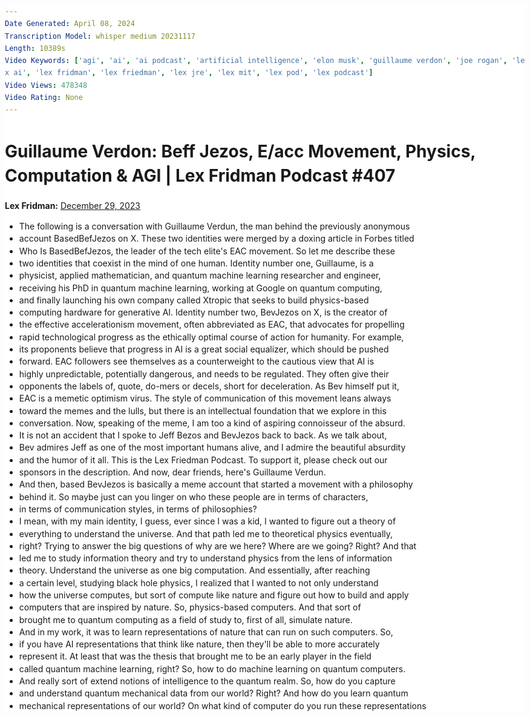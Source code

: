 ```yaml
---
Date Generated: April 08, 2024
Transcription Model: whisper medium 20231117
Length: 10389s
Video Keywords: ['agi', 'ai', 'ai podcast', 'artificial intelligence', 'elon musk', 'guillaume verdon', 'joe rogan', 'lex ai', 'lex fridman', 'lex friedman', 'lex jre', 'lex mit', 'lex pod', 'lex podcast']
Video Views: 478348
Video Rating: None
---
```


# Guillaume Verdon: Beff Jezos, E/acc Movement, Physics, Computation & AGI | Lex Fridman Podcast #407
**Lex Fridman:** [December 29, 2023](https://www.youtube.com/watch?v=8fEEbKJoNbU)
*  The following is a conversation with Guillaume Verdun, the man behind the previously anonymous
*  account BasedBefJezos on X. These two identities were merged by a doxing article in Forbes titled
*  Who Is BasedBefJezos, the leader of the tech elite's EAC movement. So let me describe these
*  two identities that coexist in the mind of one human. Identity number one, Guillaume, is a
*  physicist, applied mathematician, and quantum machine learning researcher and engineer,
*  receiving his PhD in quantum machine learning, working at Google on quantum computing,
*  and finally launching his own company called Xtropic that seeks to build physics-based
*  computing hardware for generative AI. Identity number two, BevJezos on X, is the creator of
*  the effective accelerationism movement, often abbreviated as EAC, that advocates for propelling
*  rapid technological progress as the ethically optimal course of action for humanity. For example,
*  its proponents believe that progress in AI is a great social equalizer, which should be pushed
*  forward. EAC followers see themselves as a counterweight to the cautious view that AI is
*  highly unpredictable, potentially dangerous, and needs to be regulated. They often give their
*  opponents the labels of, quote, do-mers or decels, short for deceleration. As Bev himself put it,
*  EAC is a memetic optimism virus. The style of communication of this movement leans always
*  toward the memes and the lulls, but there is an intellectual foundation that we explore in this
*  conversation. Now, speaking of the meme, I am too a kind of aspiring connoisseur of the absurd.
*  It is not an accident that I spoke to Jeff Bezos and BevJezos back to back. As we talk about,
*  Bev admires Jeff as one of the most important humans alive, and I admire the beautiful absurdity
*  and the humor of it all. This is the Lex Friedman Podcast. To support it, please check out our
*  sponsors in the description. And now, dear friends, here's Guillaume Verdun.
*  And then, based BevJezos is basically a meme account that started a movement with a philosophy
*  behind it. So maybe just can you linger on who these people are in terms of characters,
*  in terms of communication styles, in terms of philosophies?
*  I mean, with my main identity, I guess, ever since I was a kid, I wanted to figure out a theory of
*  everything to understand the universe. And that path led me to theoretical physics eventually,
*  right? Trying to answer the big questions of why are we here? Where are we going? Right? And that
*  led me to study information theory and try to understand physics from the lens of information
*  theory. Understand the universe as one big computation. And essentially, after reaching
*  a certain level, studying black hole physics, I realized that I wanted to not only understand
*  how the universe computes, but sort of compute like nature and figure out how to build and apply
*  computers that are inspired by nature. So, physics-based computers. And that sort of
*  brought me to quantum computing as a field of study to, first of all, simulate nature.
*  And in my work, it was to learn representations of nature that can run on such computers. So,
*  if you have AI representations that think like nature, then they'll be able to more accurately
*  represent it. At least that was the thesis that brought me to be an early player in the field
*  called quantum machine learning, right? So, how to do machine learning on quantum computers.
*  And really sort of extend notions of intelligence to the quantum realm. So, how do you capture
*  and understand quantum mechanical data from our world? Right? And how do you learn quantum
*  mechanical representations of our world? On what kind of computer do you run these representations